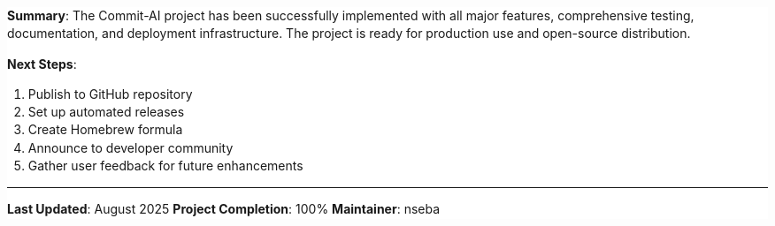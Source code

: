 **Summary**: The Commit-AI project has been successfully implemented with all major features, comprehensive testing, documentation, and deployment infrastructure. The project is ready for production use and open-source distribution.

**Next Steps**:
1. Publish to GitHub repository
2. Set up automated releases
3. Create Homebrew formula
4. Announce to developer community
5. Gather user feedback for future enhancements

---

**Last Updated**: August 2025
**Project Completion**: 100%
**Maintainer**: nseba
